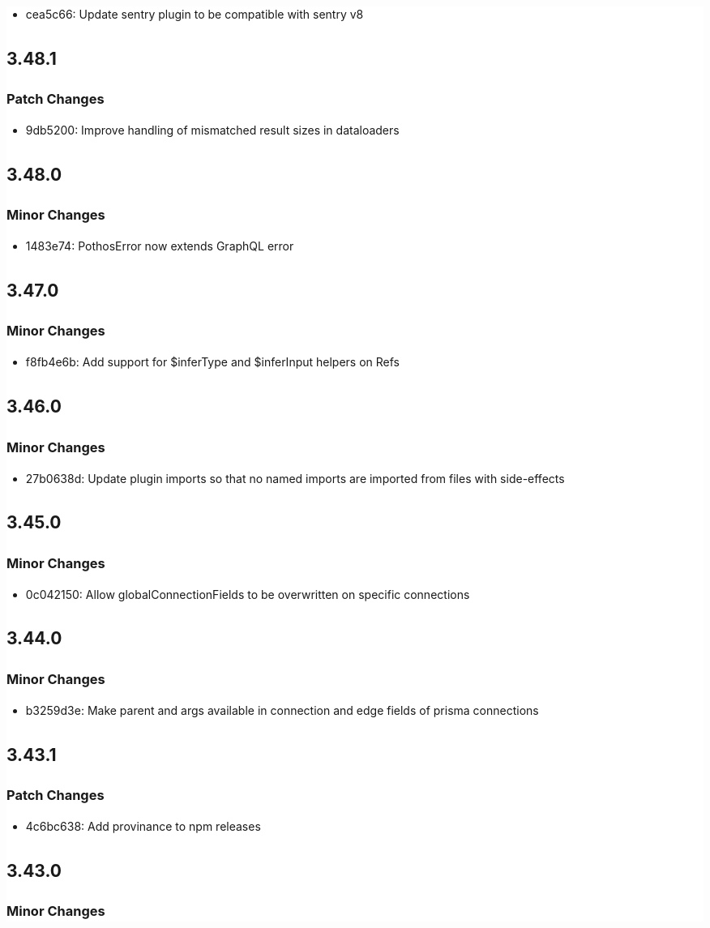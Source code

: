 - cea5c66: Update sentry plugin to be compatible with sentry v8

## 3.48.1

### Patch Changes

- 9db5200: Improve handling of mismatched result sizes in dataloaders

## 3.48.0

### Minor Changes

- 1483e74: PothosError now extends GraphQL error

## 3.47.0

### Minor Changes

- f8fb4e6b: Add support for $inferType and $inferInput helpers on Refs

## 3.46.0

### Minor Changes

- 27b0638d: Update plugin imports so that no named imports are imported from files with side-effects

## 3.45.0

### Minor Changes

- 0c042150: Allow globalConnectionFields to be overwritten on specific connections

## 3.44.0

### Minor Changes

- b3259d3e: Make parent and args available in connection and edge fields of prisma connections

## 3.43.1

### Patch Changes

- 4c6bc638: Add provinance to npm releases

## 3.43.0

### Minor Changes
